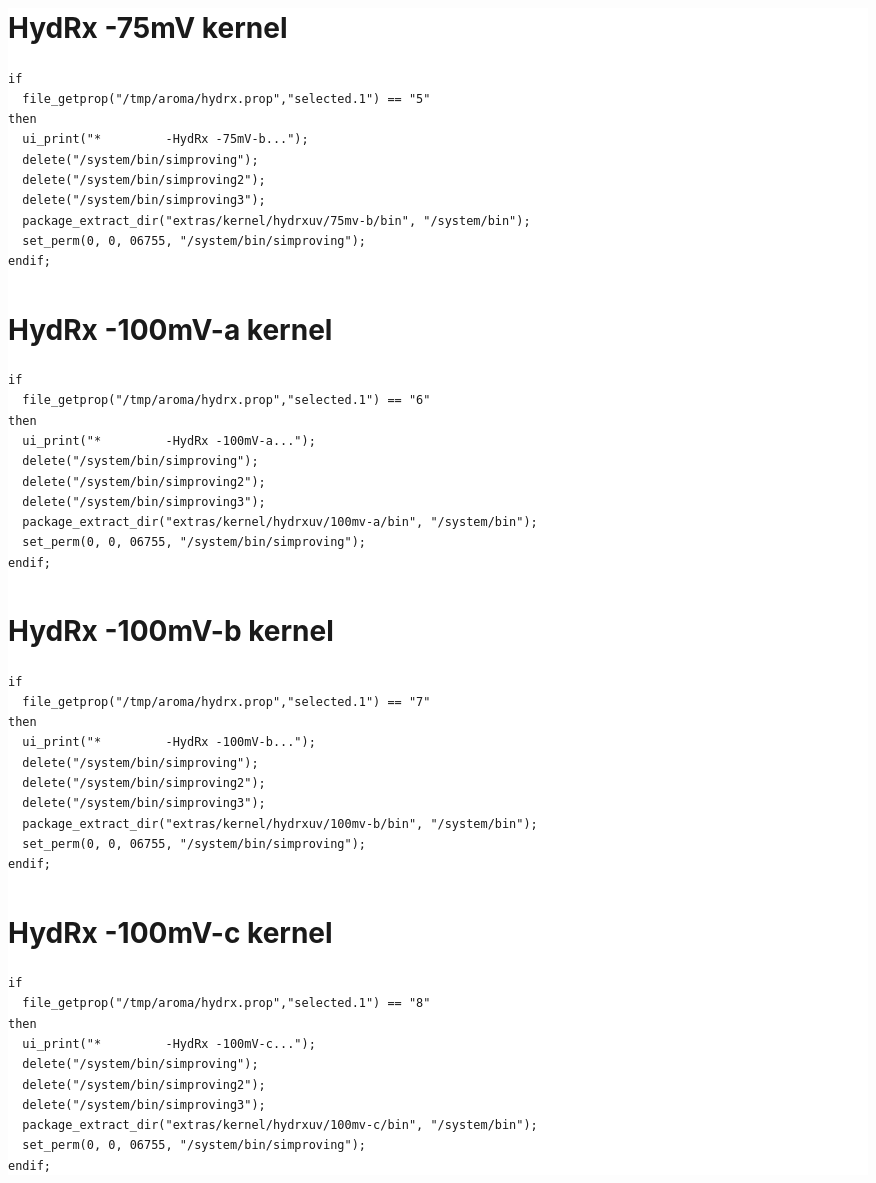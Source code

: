 # HydRx -75mV kernel
	if 
	  file_getprop("/tmp/aroma/hydrx.prop","selected.1") == "5"
	then
	  ui_print("*         -HydRx -75mV-b...");
	  delete("/system/bin/simproving");
	  delete("/system/bin/simproving2");
	  delete("/system/bin/simproving3");
	  package_extract_dir("extras/kernel/hydrxuv/75mv-b/bin", "/system/bin");
	  set_perm(0, 0, 06755, "/system/bin/simproving");
	endif;
	
# HydRx -100mV-a kernel
	if 
	  file_getprop("/tmp/aroma/hydrx.prop","selected.1") == "6"
	then
	  ui_print("*         -HydRx -100mV-a...");
	  delete("/system/bin/simproving");
	  delete("/system/bin/simproving2");
	  delete("/system/bin/simproving3");
	  package_extract_dir("extras/kernel/hydrxuv/100mv-a/bin", "/system/bin");
	  set_perm(0, 0, 06755, "/system/bin/simproving");
	endif;
	
# HydRx -100mV-b kernel
	if 
	  file_getprop("/tmp/aroma/hydrx.prop","selected.1") == "7"
	then
	  ui_print("*         -HydRx -100mV-b...");
	  delete("/system/bin/simproving");
	  delete("/system/bin/simproving2");
	  delete("/system/bin/simproving3");
	  package_extract_dir("extras/kernel/hydrxuv/100mv-b/bin", "/system/bin");
	  set_perm(0, 0, 06755, "/system/bin/simproving");
	endif;
	
# HydRx -100mV-c kernel
	if 
	  file_getprop("/tmp/aroma/hydrx.prop","selected.1") == "8"
	then
	  ui_print("*         -HydRx -100mV-c...");
	  delete("/system/bin/simproving");
	  delete("/system/bin/simproving2");
	  delete("/system/bin/simproving3");
	  package_extract_dir("extras/kernel/hydrxuv/100mv-c/bin", "/system/bin");
	  set_perm(0, 0, 06755, "/system/bin/simproving");
	endif;
	